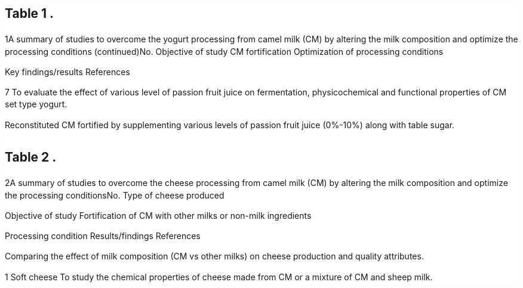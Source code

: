 

## Table 1 .
1A summary of studies to overcome the yogurt processing from camel milk (CM) by altering the milk composition and optimize the processing conditions (continued)No. 
Objective of study 
CM fortification 
Optimization of 
processing conditions 

Key findings/results 
References 

7 
To evaluate the effect of 
various level of passion 
fruit juice on 
fermentation, 
physicochemical and 
functional properties of 
CM set type yogurt. 

Reconstituted CM 
fortified by 
supplementing various 
levels of passion fruit 
juice (0%-10%) along 
with table sugar. 



## Table 2 .
2A summary of studies to overcome the cheese processing from camel milk (CM) by altering the milk composition and optimize the processing conditionsNo. 
Type of cheese 
produced 

Objective of study Fortification of CM 
with other milks or 
non-milk 
ingredients 

Processing condition 
Results/findings 
References 

Comparing the effect of milk composition (CM vs other milks) on cheese production and quality attributes. 

1 
Soft cheese To study the chemical 
properties of cheese 
made from CM or a 
mixture of CM and 
sheep milk. 
